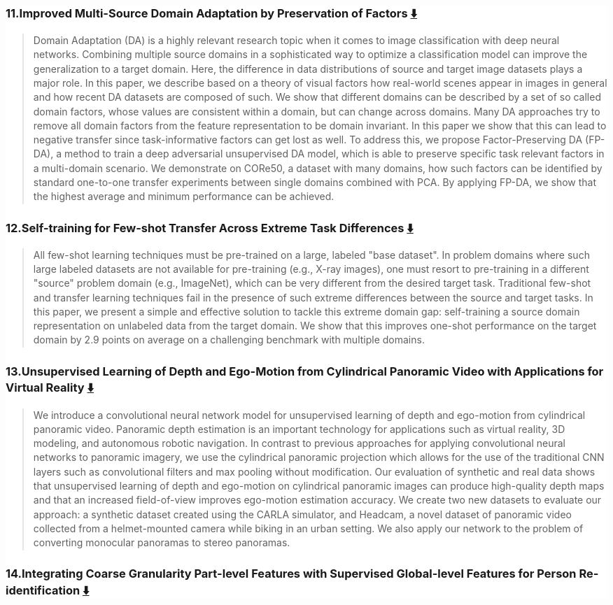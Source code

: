 ### 11.Improved Multi-Source Domain Adaptation by Preservation of Factors  [ :arrow_down: ](https://arxiv.org/pdf/2010.07783.pdf)
>  Domain Adaptation (DA) is a highly relevant research topic when it comes to image classification with deep neural networks. Combining multiple source domains in a sophisticated way to optimize a classification model can improve the generalization to a target domain. Here, the difference in data distributions of source and target image datasets plays a major role. In this paper, we describe based on a theory of visual factors how real-world scenes appear in images in general and how recent DA datasets are composed of such. We show that different domains can be described by a set of so called domain factors, whose values are consistent within a domain, but can change across domains. Many DA approaches try to remove all domain factors from the feature representation to be domain invariant. In this paper we show that this can lead to negative transfer since task-informative factors can get lost as well. To address this, we propose Factor-Preserving DA (FP-DA), a method to train a deep adversarial unsupervised DA model, which is able to preserve specific task relevant factors in a multi-domain scenario. We demonstrate on CORe50, a dataset with many domains, how such factors can be identified by standard one-to-one transfer experiments between single domains combined with PCA. By applying FP-DA, we show that the highest average and minimum performance can be achieved.      
### 12.Self-training for Few-shot Transfer Across Extreme Task Differences  [ :arrow_down: ](https://arxiv.org/pdf/2010.07734.pdf)
>  All few-shot learning techniques must be pre-trained on a large, labeled "base dataset". In problem domains where such large labeled datasets are not available for pre-training (e.g., X-ray images), one must resort to pre-training in a different "source" problem domain (e.g., ImageNet), which can be very different from the desired target task. Traditional few-shot and transfer learning techniques fail in the presence of such extreme differences between the source and target tasks. In this paper, we present a simple and effective solution to tackle this extreme domain gap: self-training a source domain representation on unlabeled data from the target domain. We show that this improves one-shot performance on the target domain by 2.9 points on average on a challenging benchmark with multiple domains.      
### 13.Unsupervised Learning of Depth and Ego-Motion from Cylindrical Panoramic Video with Applications for Virtual Reality  [ :arrow_down: ](https://arxiv.org/pdf/2010.07704.pdf)
>  We introduce a convolutional neural network model for unsupervised learning of depth and ego-motion from cylindrical panoramic video. Panoramic depth estimation is an important technology for applications such as virtual reality, 3D modeling, and autonomous robotic navigation. In contrast to previous approaches for applying convolutional neural networks to panoramic imagery, we use the cylindrical panoramic projection which allows for the use of the traditional CNN layers such as convolutional filters and max pooling without modification. Our evaluation of synthetic and real data shows that unsupervised learning of depth and ego-motion on cylindrical panoramic images can produce high-quality depth maps and that an increased field-of-view improves ego-motion estimation accuracy. We create two new datasets to evaluate our approach: a synthetic dataset created using the CARLA simulator, and Headcam, a novel dataset of panoramic video collected from a helmet-mounted camera while biking in an urban setting. We also apply our network to the problem of converting monocular panoramas to stereo panoramas.      
### 14.Integrating Coarse Granularity Part-level Features with Supervised Global-level Features for Person Re-identification  [ :arrow_down: ](https://arxiv.org/pdf/2010.07675.pdf)